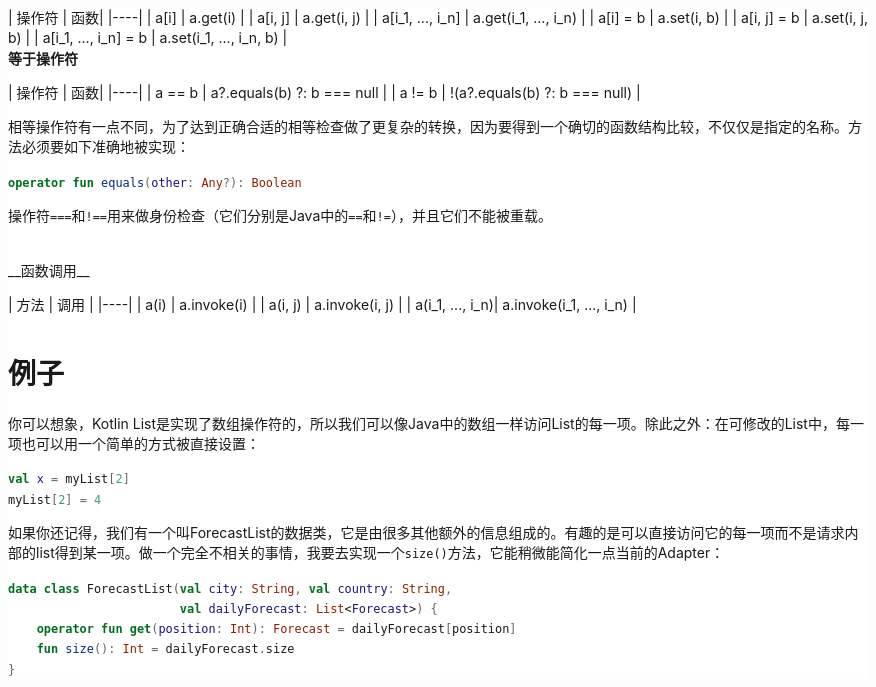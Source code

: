 | 操作符 | 函数|
|----|
| a[i] | a.get(i) |
| a[i, j] | a.get(i, j) |
| a[i\_1, ..., i\_n] | a.get(i\_1, ..., i\_n) |
| a[i] = b | a.set(i, b) |
| a[i, j] = b | a.set(i, j, b) |
| a[i\_1, ..., i\_n] = b | a.set(i\_1, ..., i\_n, b) |
<br/>
__等于操作符__

| 操作符 | 函数|
|----|
| a == b | a?.equals(b) ?: b === null |
| a != b | !(a?.equals(b) ?: b === null) |

相等操作符有一点不同，为了达到正确合适的相等检查做了更复杂的转换，因为要得到一个确切的函数结构比较，不仅仅是指定的名称。方法必须要如下准确地被实现：

```kotlin
operator fun equals(other: Any?): Boolean
```
操作符`===`和`!==`用来做身份检查（它们分别是Java中的`==`和`!=`），并且它们不能被重载。

<br/>
__函数调用__

| 方法 | 调用 |
|----|
| a(i) | a.invoke(i) |
| a(i, j) | a.invoke(i, j) |
| a(i\_1, ..., i\_n)| a.invoke(i\_1, ..., i\_n) |
# 例子

你可以想象，Kotlin List是实现了数组操作符的，所以我们可以像Java中的数组一样访问List的每一项。除此之外：在可修改的List中，每一项也可以用一个简单的方式被直接设置：

```kotlin
val x = myList[2]
myList[2] = 4
```

如果你还记得，我们有一个叫ForecastList的数据类，它是由很多其他额外的信息组成的。有趣的是可以直接访问它的每一项而不是请求内部的list得到某一项。做一个完全不相关的事情，我要去实现一个`size()`方法，它能稍微能简化一点当前的Adapter：

```kotlin
data class ForecastList(val city: String, val country: String,
                        val dailyForecast: List<Forecast>) {
    operator fun get(position: Int): Forecast = dailyForecast[position]
    fun size(): Int = dailyForecast.size
}
```


[antonioleiva.com]: http://antonioleiva.com/
[Plex]: http://plex.tv/
[@lime_cl]: https://twitter.com/lime_cl
[JetBrains]: https://www.jetbrains.com/
[JetBrains]: https://www.jetbrains.com/
[Intellij IDEA]: https://www.jetbrains.com/idea
[Gradle]: https://gradle.org/
[Google's Beginners Course in Udacity]: https://www.udacity.com/course/android-development-for-beginners--ud837
[Kotlin for Android Developers repository]: https://github.com/antoniolg/Kotlin-for-Android-Developers
[try.kotlinlang.org]: http://try.kotlinlang.org/
[之前我在我博客中讨论过`RecyclerView`]: http://antonioleiva.com/recyclerview/
[kotlin官网]: http://kotlinlang.org/docs/reference/basic-types.html#operations型。这个是非常有帮助的，因为我们可以使用一致的方式来处理所有的可用的类型。
[OpenWeatherMap]: http://openweathermap.org/
[Retrofit]: https://github.com/square/retrofit
[库中]: https://github.com/antoniolg/Kotlin-for-Android-Developers
[Kotlin for Android developers repository]:  https://github.com/antoniolg/Kotlin-for-Android-Developers
[`Picasso`]: http://square.github.io/picasso/
[`使用DSL来编写HTML`]: http://kotlinlang.org/docs/reference/type-safe-builders.html